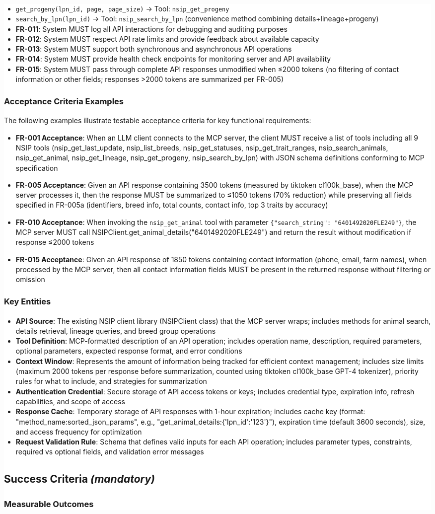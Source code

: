   - `get_progeny(lpn_id, page, page_size)` → Tool: `nsip_get_progeny`
  - `search_by_lpn(lpn_id)` → Tool: `nsip_search_by_lpn` (convenience method combining details+lineage+progeny)
- **FR-011**: System MUST log all API interactions for debugging and auditing purposes
- **FR-012**: System MUST respect API rate limits and provide feedback about available capacity
- **FR-013**: System MUST support both synchronous and asynchronous API operations
- **FR-014**: System MUST provide health check endpoints for monitoring server and API availability
- **FR-015**: System MUST pass through complete API responses unmodified when ≤2000 tokens (no filtering of contact information or other fields; responses >2000 tokens are summarized per FR-005)

### Acceptance Criteria Examples

The following examples illustrate testable acceptance criteria for key functional requirements:

- **FR-001 Acceptance**: When an LLM client connects to the MCP server, the client MUST receive a list of tools including all 9 NSIP tools (nsip_get_last_update, nsip_list_breeds, nsip_get_statuses, nsip_get_trait_ranges, nsip_search_animals, nsip_get_animal, nsip_get_lineage, nsip_get_progeny, nsip_search_by_lpn) with JSON schema definitions conforming to MCP specification

- **FR-005 Acceptance**: Given an API response containing 3500 tokens (measured by tiktoken cl100k_base), when the MCP server processes it, then the response MUST be summarized to ≤1050 tokens (70% reduction) while preserving all fields specified in FR-005a (identifiers, breed info, total counts, contact info, top 3 traits by accuracy)

- **FR-010 Acceptance**: When invoking the `nsip_get_animal` tool with parameter `{"search_string": "6401492020FLE249"}`, the MCP server MUST call NSIPClient.get_animal_details("6401492020FLE249") and return the result without modification if response ≤2000 tokens

- **FR-015 Acceptance**: Given an API response of 1850 tokens containing contact information (phone, email, farm names), when processed by the MCP server, then all contact information fields MUST be present in the returned response without filtering or omission

### Key Entities

- **API Source**: The existing NSIP client library (NSIPClient class) that the MCP server wraps; includes methods for animal search, details retrieval, lineage queries, and breed group operations
- **Tool Definition**: MCP-formatted description of an API operation; includes operation name, description, required parameters, optional parameters, expected response format, and error conditions
- **Context Window**: Represents the amount of information being tracked for efficient context management; includes size limits (maximum 2000 tokens per response before summarization, counted using tiktoken cl100k_base GPT-4 tokenizer), priority rules for what to include, and strategies for summarization
- **Authentication Credential**: Secure storage of API access tokens or keys; includes credential type, expiration info, refresh capabilities, and scope of access
- **Response Cache**: Temporary storage of API responses with 1-hour expiration; includes cache key (format: "method_name:sorted_json_params", e.g., "get_animal_details:{'lpn_id':'123'}"), expiration time (default 3600 seconds), size, and access frequency for optimization
- **Request Validation Rule**: Schema that defines valid inputs for each API operation; includes parameter types, constraints, required vs optional fields, and validation error messages

## Success Criteria *(mandatory)*

### Measurable Outcomes
